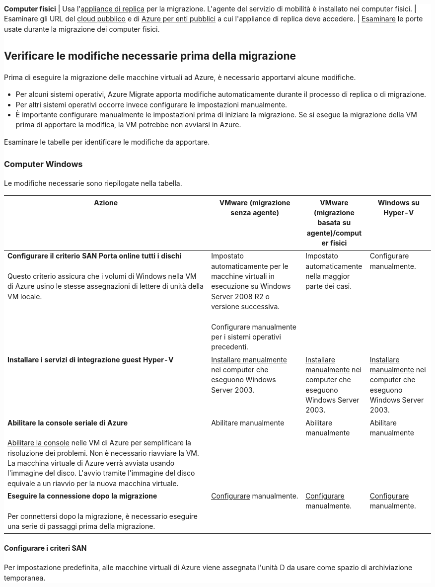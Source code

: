 **Computer fisici** | Usa l'[appliance di replica](migrate-replication-appliance.md) per la migrazione. L'agente del servizio di mobilità è installato nei computer fisici. | Esaminare gli URL del [cloud pubblico](migrate-replication-appliance.md#url-access) e di [Azure per enti pubblici](migrate-replication-appliance.md#azure-government-url-access) a cui l'appliance di replica deve accedere. | [Esaminare](migrate-replication-appliance.md#port-access) le porte usate durante la migrazione dei computer fisici.

## <a name="verify-required-changes-before-migrating"></a>Verificare le modifiche necessarie prima della migrazione

Prima di eseguire la migrazione delle macchine virtuali ad Azure, è necessario apportarvi alcune modifiche.

- Per alcuni sistemi operativi, Azure Migrate apporta modifiche automaticamente durante il processo di replica o di migrazione.
- Per altri sistemi operativi occorre invece configurare le impostazioni manualmente.
- È importante configurare manualmente le impostazioni prima di iniziare la migrazione. Se si esegue la migrazione della VM prima di apportare la modifica, la VM potrebbe non avviarsi in Azure.

Esaminare le tabelle per identificare le modifiche da apportare.

### <a name="windows-machines"></a>Computer Windows

Le modifiche necessarie sono riepilogate nella tabella.

**Azione** | **VMware (migrazione senza agente)** | **VMware (migrazione basata su agente)/computer fisici** | **Windows su Hyper-V** 
--- | --- | --- | ---
**Configurare il criterio SAN Porta online tutti i dischi**<br/><br/> Questo criterio assicura che i volumi di Windows nella VM di Azure usino le stesse assegnazioni di lettere di unità della VM locale. | Impostato automaticamente per le macchine virtuali in esecuzione su Windows Server 2008 R2 o versione successiva.<br/><br/> Configurare manualmente per i sistemi operativi precedenti. | Impostato automaticamente nella maggior parte dei casi. | Configurare manualmente.
**Installare i servizi di integrazione guest Hyper-V** | [Installare manualmente](prepare-windows-server-2003-migration.md#install-on-vmware-vms) nei computer che eseguono Windows Server 2003. | [Installare manualmente](prepare-windows-server-2003-migration.md#install-on-vmware-vms) nei computer che eseguono Windows Server 2003. | [Installare manualmente](prepare-windows-server-2003-migration.md#install-on-hyper-v-vms) nei computer che eseguono Windows Server 2003.
**Abilitare la console seriale di Azure**<br/><br/>[Abilitare la console](../virtual-machines/troubleshooting/serial-console-windows.md) nelle VM di Azure per semplificare la risoluzione dei problemi. Non è necessario riavviare la VM. La macchina virtuale di Azure verrà avviata usando l'immagine del disco. L'avvio tramite l'immagine del disco equivale a un riavvio per la nuova macchina virtuale. | Abilitare manualmente | Abilitare manualmente | Abilitare manualmente
**Eseguire la connessione dopo la migrazione**<br/><br/> Per connettersi dopo la migrazione, è necessario eseguire una serie di passaggi prima della migrazione. | [Configurare](#prepare-to-connect-to-azure-windows-vms) manualmente. | [Configurare](#prepare-to-connect-to-azure-windows-vms) manualmente. | [Configurare](#prepare-to-connect-to-azure-windows-vms) manualmente.


#### <a name="configure-san-policy"></a>Configurare i criteri SAN

Per impostazione predefinita, alle macchine virtuali di Azure viene assegnata l'unità D da usare come spazio di archiviazione temporanea.
